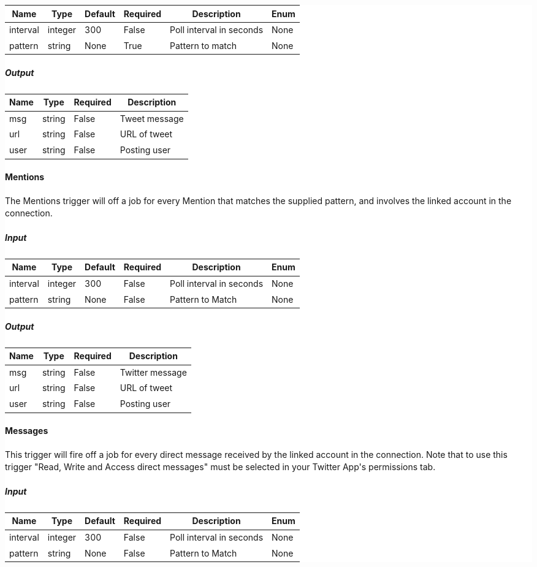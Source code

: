 |Name|Type|Default|Required|Description|Enum|
|----|----|-------|--------|-----------|----|
|interval|integer|300|False|Poll interval in seconds|None|
|pattern|string|None|True|Pattern to match|None|

##### Output

|Name|Type|Required|Description|
|----|----|--------|-----------|
|msg|string|False|Tweet message|
|url|string|False|URL of tweet|
|user|string|False|Posting user|

#### Mentions

The Mentions trigger will off a job for every Mention that matches the supplied pattern, and involves the linked account in the connection.

##### Input

|Name|Type|Default|Required|Description|Enum|
|----|----|-------|--------|-----------|----|
|interval|integer|300|False|Poll interval in seconds|None|
|pattern|string|None|False|Pattern to Match|None|

##### Output

|Name|Type|Required|Description|
|----|----|--------|-----------|
|msg|string|False|Twitter message|
|url|string|False|URL of tweet|
|user|string|False|Posting user|

#### Messages

This trigger will fire off a job for every direct message received by the linked account in the connection.
Note that to use this trigger "Read, Write and Access direct messages" must be selected in your Twitter App's permissions tab.

##### Input

|Name|Type|Default|Required|Description|Enum|
|----|----|-------|--------|-----------|----|
|interval|integer|300|False|Poll interval in seconds|None|
|pattern|string|None|False|Pattern to Match|None|
